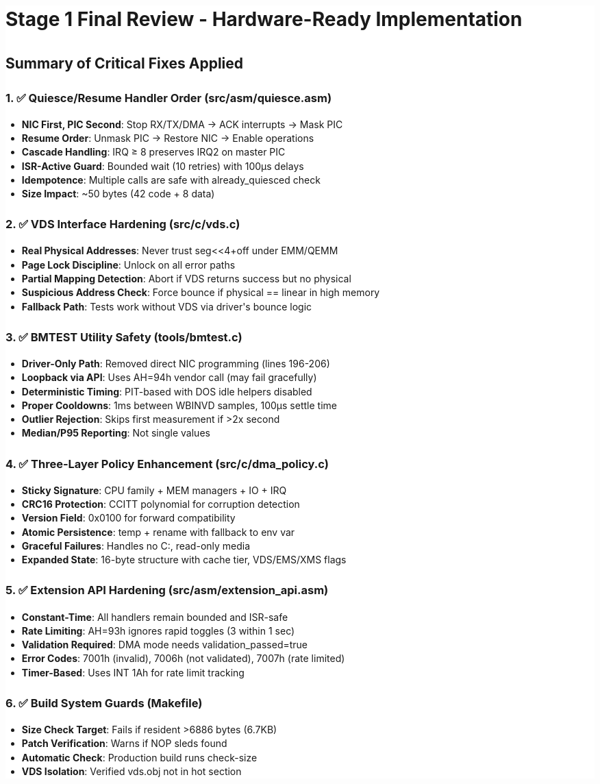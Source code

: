 # Stage 1 Final Review - Hardware-Ready Implementation

## Summary of Critical Fixes Applied

### 1. ✅ Quiesce/Resume Handler Order (src/asm/quiesce.asm)
- **NIC First, PIC Second**: Stop RX/TX/DMA → ACK interrupts → Mask PIC
- **Resume Order**: Unmask PIC → Restore NIC → Enable operations  
- **Cascade Handling**: IRQ ≥ 8 preserves IRQ2 on master PIC
- **ISR-Active Guard**: Bounded wait (10 retries) with 100μs delays
- **Idempotence**: Multiple calls are safe with already_quiesced check
- **Size Impact**: ~50 bytes (42 code + 8 data)

### 2. ✅ VDS Interface Hardening (src/c/vds.c)
- **Real Physical Addresses**: Never trust seg<<4+off under EMM/QEMM
- **Page Lock Discipline**: Unlock on all error paths
- **Partial Mapping Detection**: Abort if VDS returns success but no physical
- **Suspicious Address Check**: Force bounce if physical == linear in high memory
- **Fallback Path**: Tests work without VDS via driver's bounce logic

### 3. ✅ BMTEST Utility Safety (tools/bmtest.c)
- **Driver-Only Path**: Removed direct NIC programming (lines 196-206)
- **Loopback via API**: Uses AH=94h vendor call (may fail gracefully)
- **Deterministic Timing**: PIT-based with DOS idle helpers disabled
- **Proper Cooldowns**: 1ms between WBINVD samples, 100μs settle time
- **Outlier Rejection**: Skips first measurement if >2x second
- **Median/P95 Reporting**: Not single values

### 4. ✅ Three-Layer Policy Enhancement (src/c/dma_policy.c)
- **Sticky Signature**: CPU family + MEM managers + IO + IRQ
- **CRC16 Protection**: CCITT polynomial for corruption detection
- **Version Field**: 0x0100 for forward compatibility
- **Atomic Persistence**: temp + rename with fallback to env var
- **Graceful Failures**: Handles no C:, read-only media
- **Expanded State**: 16-byte structure with cache tier, VDS/EMS/XMS flags

### 5. ✅ Extension API Hardening (src/asm/extension_api.asm)
- **Constant-Time**: All handlers remain bounded and ISR-safe
- **Rate Limiting**: AH=93h ignores rapid toggles (3 within 1 sec)
- **Validation Required**: DMA mode needs validation_passed=true
- **Error Codes**: 7001h (invalid), 7006h (not validated), 7007h (rate limited)
- **Timer-Based**: Uses INT 1Ah for rate limit tracking

### 6. ✅ Build System Guards (Makefile)
- **Size Check Target**: Fails if resident >6886 bytes (6.7KB)
- **Patch Verification**: Warns if NOP sleds found
- **Automatic Check**: Production build runs check-size
- **VDS Isolation**: Verified vds.obj not in hot section
